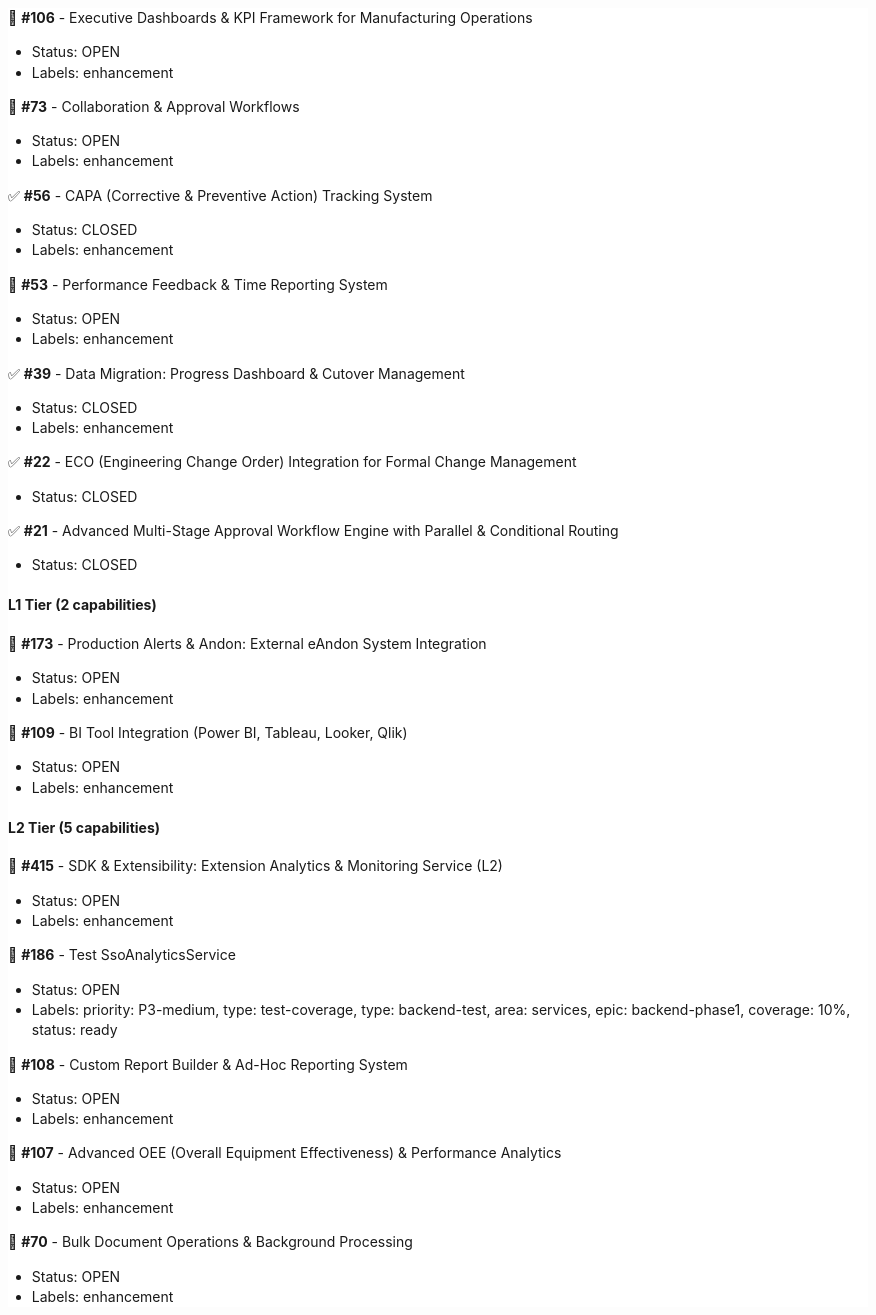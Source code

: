 🔄 **#106** - Executive Dashboards & KPI Framework for Manufacturing Operations
   - Status: OPEN
   - Labels: enhancement

🔄 **#73** - Collaboration & Approval Workflows
   - Status: OPEN
   - Labels: enhancement

✅ **#56** - CAPA (Corrective & Preventive Action) Tracking System
   - Status: CLOSED
   - Labels: enhancement

🔄 **#53** - Performance Feedback & Time Reporting System
   - Status: OPEN
   - Labels: enhancement

✅ **#39** - Data Migration: Progress Dashboard & Cutover Management
   - Status: CLOSED
   - Labels: enhancement

✅ **#22** - ECO (Engineering Change Order) Integration for Formal Change Management
   - Status: CLOSED

✅ **#21** - Advanced Multi-Stage Approval Workflow Engine with Parallel & Conditional Routing
   - Status: CLOSED

#### L1 Tier (2 capabilities)

🔄 **#173** - Production Alerts & Andon: External eAndon System Integration
   - Status: OPEN
   - Labels: enhancement

🔄 **#109** - BI Tool Integration (Power BI, Tableau, Looker, Qlik)
   - Status: OPEN
   - Labels: enhancement

#### L2 Tier (5 capabilities)

🔄 **#415** - SDK & Extensibility: Extension Analytics & Monitoring Service (L2)
   - Status: OPEN
   - Labels: enhancement

🔄 **#186** - Test SsoAnalyticsService
   - Status: OPEN
   - Labels: priority: P3-medium, type: test-coverage, type: backend-test, area: services, epic: backend-phase1, coverage: 10%, status: ready

🔄 **#108** - Custom Report Builder & Ad-Hoc Reporting System
   - Status: OPEN
   - Labels: enhancement

🔄 **#107** - Advanced OEE (Overall Equipment Effectiveness) & Performance Analytics
   - Status: OPEN
   - Labels: enhancement

🔄 **#70** - Bulk Document Operations & Background Processing
   - Status: OPEN
   - Labels: enhancement
